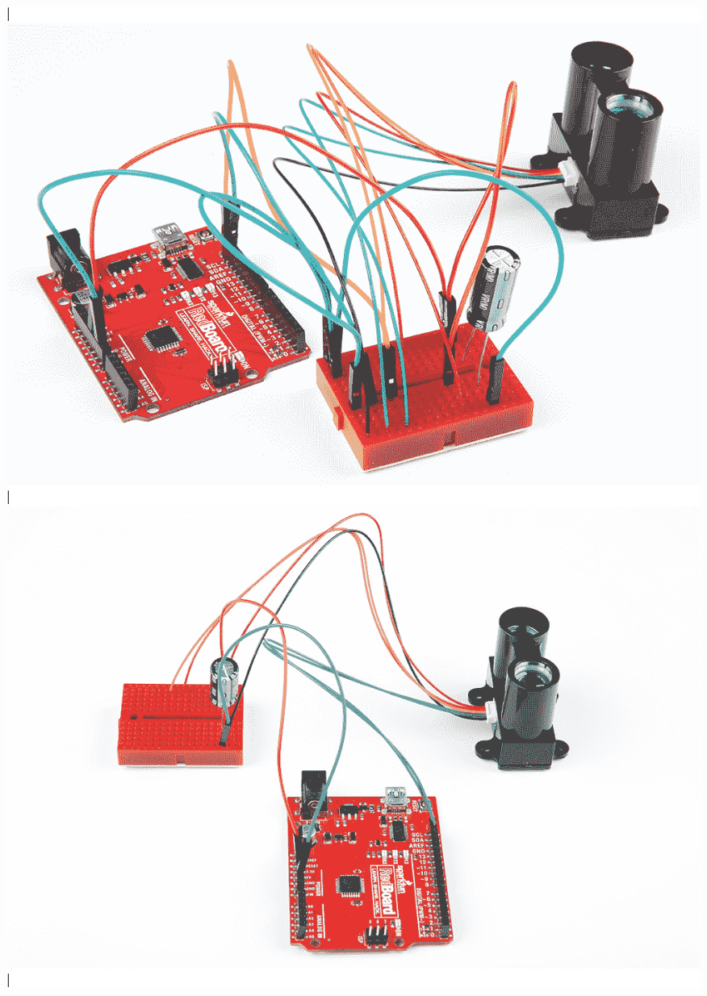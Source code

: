 | [![](img/5c39ddba575e604f21a83f980780d1d7.png "Lidar Connected with Breadboard")](https://cdn.sparkfun.com/assets/learn_tutorials/6/5/3/ThinWiresLidarBreadboard.jpg) | [![](img/7b47e855d4c38596f0b3594f9451af99.png "Lidar Connected to RedBoard and Breadboard")](https://cdn.sparkfun.com/assets/learn_tutorials/6/5/3/ThinWiresLidarRedBoardBreadboard.jpg) |